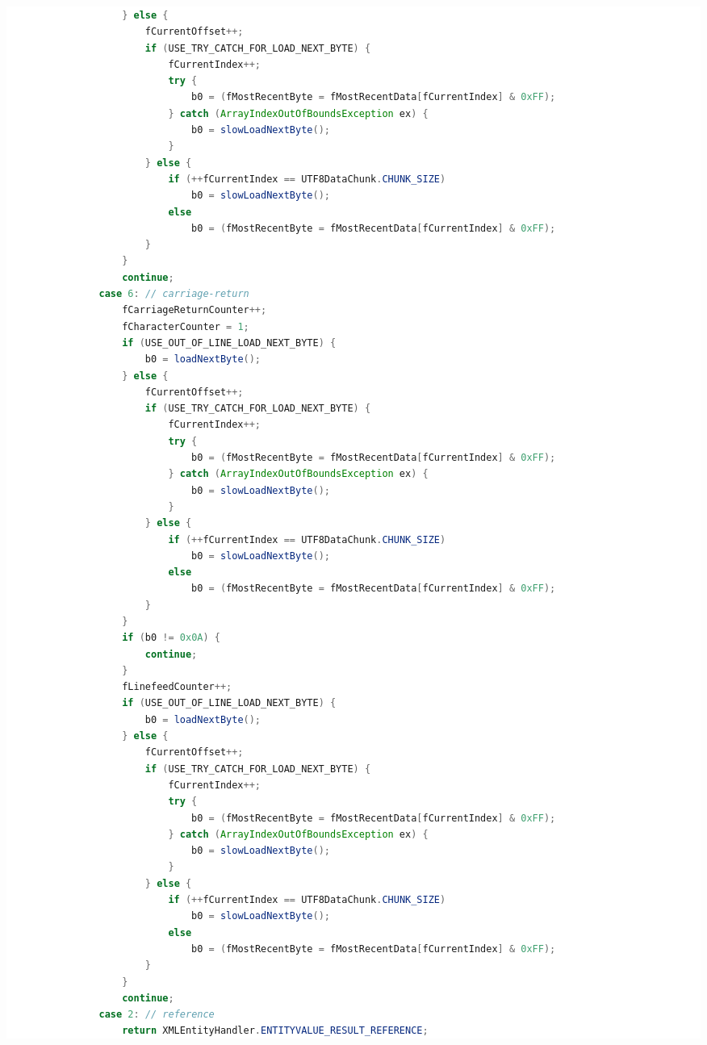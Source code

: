 ```java
                    } else {
                        fCurrentOffset++;
                        if (USE_TRY_CATCH_FOR_LOAD_NEXT_BYTE) {
                            fCurrentIndex++;
                            try {
                                b0 = (fMostRecentByte = fMostRecentData[fCurrentIndex] & 0xFF);
                            } catch (ArrayIndexOutOfBoundsException ex) {
                                b0 = slowLoadNextByte();
                            }
                        } else {
                            if (++fCurrentIndex == UTF8DataChunk.CHUNK_SIZE)
                                b0 = slowLoadNextByte();
                            else
                                b0 = (fMostRecentByte = fMostRecentData[fCurrentIndex] & 0xFF);
                        }
                    }
                    continue;
                case 6: // carriage-return
                    fCarriageReturnCounter++;
                    fCharacterCounter = 1;
                    if (USE_OUT_OF_LINE_LOAD_NEXT_BYTE) {
                        b0 = loadNextByte();
                    } else {
                        fCurrentOffset++;
                        if (USE_TRY_CATCH_FOR_LOAD_NEXT_BYTE) {
                            fCurrentIndex++;
                            try {
                                b0 = (fMostRecentByte = fMostRecentData[fCurrentIndex] & 0xFF);
                            } catch (ArrayIndexOutOfBoundsException ex) {
                                b0 = slowLoadNextByte();
                            }
                        } else {
                            if (++fCurrentIndex == UTF8DataChunk.CHUNK_SIZE)
                                b0 = slowLoadNextByte();
                            else
                                b0 = (fMostRecentByte = fMostRecentData[fCurrentIndex] & 0xFF);
                        }
                    }
                    if (b0 != 0x0A) {
                        continue;
                    }
                    fLinefeedCounter++;
                    if (USE_OUT_OF_LINE_LOAD_NEXT_BYTE) {
                        b0 = loadNextByte();
                    } else {
                        fCurrentOffset++;
                        if (USE_TRY_CATCH_FOR_LOAD_NEXT_BYTE) {
                            fCurrentIndex++;
                            try {
                                b0 = (fMostRecentByte = fMostRecentData[fCurrentIndex] & 0xFF);
                            } catch (ArrayIndexOutOfBoundsException ex) {
                                b0 = slowLoadNextByte();
                            }
                        } else {
                            if (++fCurrentIndex == UTF8DataChunk.CHUNK_SIZE)
                                b0 = slowLoadNextByte();
                            else
                                b0 = (fMostRecentByte = fMostRecentData[fCurrentIndex] & 0xFF);
                        }
                    }
                    continue;
                case 2: // reference
                    return XMLEntityHandler.ENTITYVALUE_RESULT_REFERENCE;
```